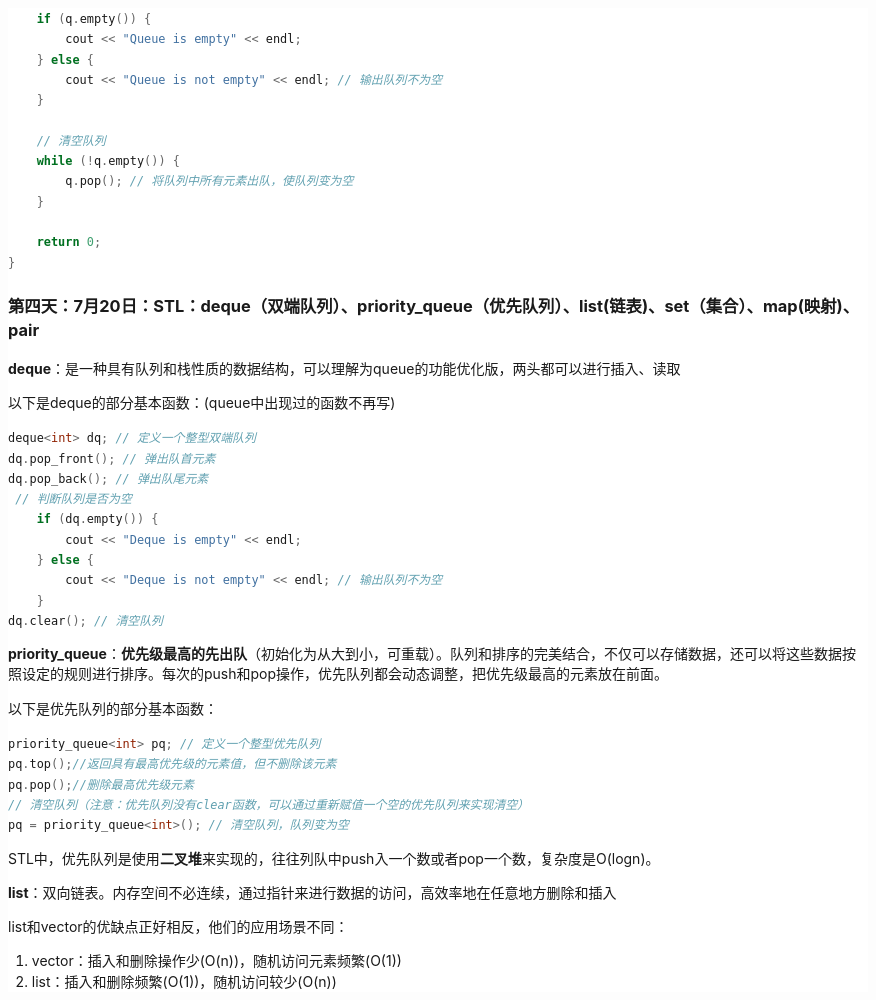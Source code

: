 ```cpp
    if (q.empty()) {
        cout << "Queue is empty" << endl;
    } else {
        cout << "Queue is not empty" << endl; // 输出队列不为空
    }

    // 清空队列
    while (!q.empty()) {
        q.pop(); // 将队列中所有元素出队，使队列变为空
    }

    return 0;
}
```

### 第四天：7月20日：STL：deque（双端队列）、priority_queue（优先队列）、list(链表)、set（集合）、map(映射)、pair

**deque**：是一种具有队列和栈性质的数据结构，可以理解为queue的功能优化版，两头都可以进行插入、读取

以下是deque的部分基本函数：(queue中出现过的函数不再写)

```cpp
deque<int> dq; // 定义一个整型双端队列
dq.pop_front(); // 弹出队首元素
dq.pop_back(); // 弹出队尾元素
 // 判断队列是否为空
    if (dq.empty()) {
        cout << "Deque is empty" << endl;
    } else {
        cout << "Deque is not empty" << endl; // 输出队列不为空
    }
dq.clear(); // 清空队列
```

**priority_queue**：**优先级最高的先出队**（初始化为从大到小，可重载）。队列和排序的完美结合，不仅可以存储数据，还可以将这些数据按照设定的规则进行排序。每次的push和pop操作，优先队列都会动态调整，把优先级最高的元素放在前面。

以下是优先队列的部分基本函数：

```cpp
priority_queue<int> pq; // 定义一个整型优先队列
pq.top();//返回具有最高优先级的元素值，但不删除该元素
pq.pop();//删除最高优先级元素
// 清空队列（注意：优先队列没有clear函数，可以通过重新赋值一个空的优先队列来实现清空）
pq = priority_queue<int>(); // 清空队列，队列变为空

```

STL中，优先队列是使用**二叉堆**来实现的，往往列队中push入一个数或者pop一个数，复杂度是O(logn)。

**list**：双向链表。内存空间不必连续，通过指针来进行数据的访问，高效率地在任意地方删除和插入

list和vector的优缺点正好相反，他们的应用场景不同：

1. vector：插入和删除操作少(O(n))，随机访问元素频繁(O(1))
2. list：插入和删除频繁(O(1))，随机访问较少(O(n))
